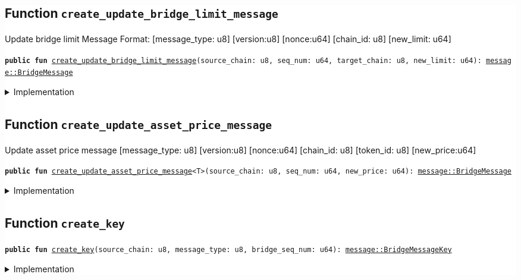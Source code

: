 <a name="0xb_message_create_update_bridge_limit_message"></a>

## Function `create_update_bridge_limit_message`

Update bridge limit Message Format:
[message_type: u8]
[version:u8]
[nonce:u64]
[chain_id: u8]
[new_limit: u64]


<pre><code><b>public</b> <b>fun</b> <a href="message.md#0xb_message_create_update_bridge_limit_message">create_update_bridge_limit_message</a>(source_chain: u8, seq_num: u64, target_chain: u8, new_limit: u64): <a href="message.md#0xb_message_BridgeMessage">message::BridgeMessage</a>
</code></pre>



<details><summary>Implementation</summary></details>

<a name="0xb_message_create_update_asset_price_message"></a>

## Function `create_update_asset_price_message`

Update asset price message
[message_type: u8]
[version:u8]
[nonce:u64]
[chain_id: u8]
[token_id: u8]
[new_price:u64]


<pre><code><b>public</b> <b>fun</b> <a href="message.md#0xb_message_create_update_asset_price_message">create_update_asset_price_message</a>&lt;T&gt;(source_chain: u8, seq_num: u64, new_price: u64): <a href="message.md#0xb_message_BridgeMessage">message::BridgeMessage</a>
</code></pre>



<details><summary>Implementation</summary></details>

<a name="0xb_message_create_key"></a>

## Function `create_key`



<pre><code><b>public</b> <b>fun</b> <a href="message.md#0xb_message_create_key">create_key</a>(source_chain: u8, message_type: u8, bridge_seq_num: u64): <a href="message.md#0xb_message_BridgeMessageKey">message::BridgeMessageKey</a>
</code></pre>



<details><summary>Implementation</summary></details>

<a name="0xb_message_key"></a>
